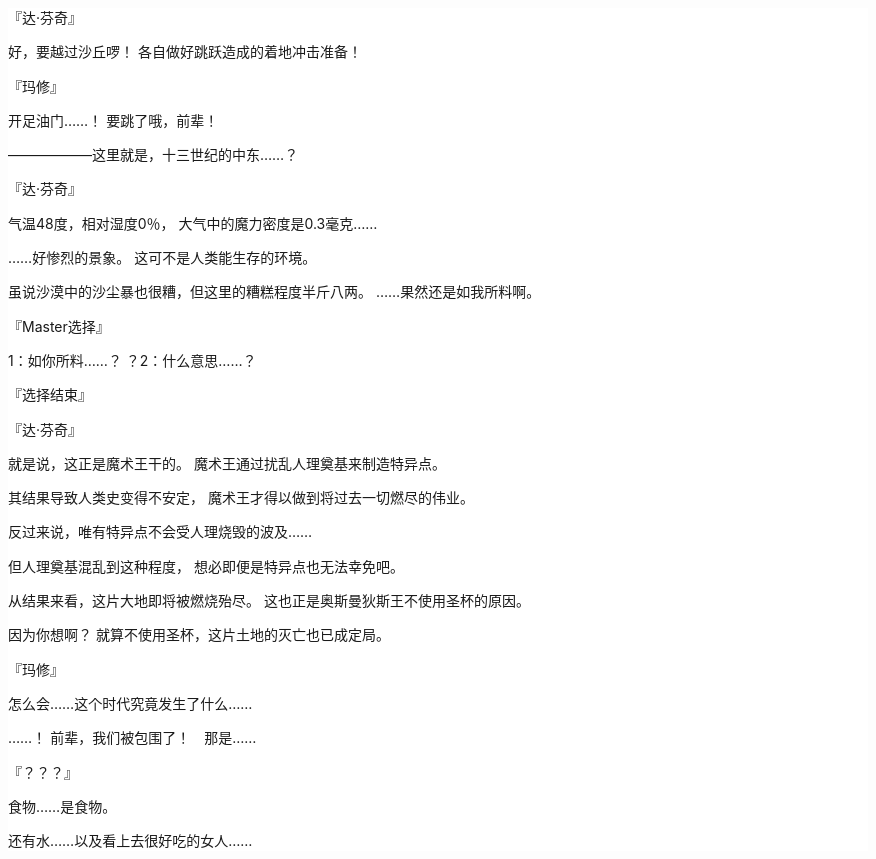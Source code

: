 『达·芬奇』

好，要越过沙丘啰！
各自做好跳跃造成的着地冲击准备！

『玛修』

开足油门……！
要跳了哦，前辈！

——————这里就是，十三世纪的中东……？

『达·芬奇』

气温48度，相对湿度0％，
大气中的魔力密度是0.3毫克……

……好惨烈的景象。
这可不是人类能生存的环境。

虽说沙漠中的沙尘暴也很糟，但这里的糟糕程度半斤八两。
……果然还是如我所料啊。

『Master选择』

1：如你所料……？
？2：什么意思……？

『选择结束』

『达·芬奇』

就是说，这正是魔术王干的。
魔术王通过扰乱人理奠基来制造特异点。

其结果导致人类史变得不安定，
魔术王才得以做到将过去一切燃尽的伟业。

反过来说，唯有特异点不会受人理烧毁的波及……

但人理奠基混乱到这种程度，
想必即便是特异点也无法幸免吧。

从结果来看，这片大地即将被燃烧殆尽。
这也正是奥斯曼狄斯王不使用圣杯的原因。

因为你想啊？
就算不使用圣杯，这片土地的灭亡也已成定局。

『玛修』

怎么会……这个时代究竟发生了什么……

……！
前辈，我们被包围了！　那是……

『？？？』

食物……是食物。

还有水……以及看上去很好吃的女人……
